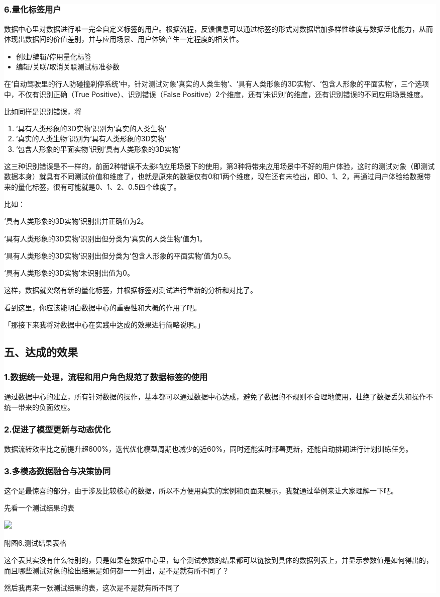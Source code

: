 ### 6.量化标签用户

数据中心里对数据进行唯一完全自定义标签的用户。根据流程，反馈信息可以通过标签的形式对数据增加多样性维度与数据泛化能力，从而体现出数据间的价值差别，并与应用场景、用户体验产生一定程度的相关性。

*   创建/编辑/停用量化标签
*   编辑/关联/取消关联测试标准参数

在‘自动驾驶里的行人防碰撞刹停系统’中，针对测试对象‘真实的人类生物’、‘具有人类形象的3D实物’、‘包含人形象的平面实物’，三个选项中，不仅有识别正确（True Positive）、识别错误（False Positive）2个维度，还有‘未识别’的维度，还有识别错误的不同应用场景维度。

比如同样是识别错误，将

1.  ‘具有人类形象的3D实物’识别为‘真实的人类生物’
2.  ‘真实的人类生物’识别为‘具有人类形象的3D实物’
3.  ‘包含人形象的平面实物’识别‘具有人类形象的3D实物’

这三种识别错误是不一样的，前面2种错误不太影响应用场景下的使用，第3种将带来应用场景中不好的用户体验，这时的测试对象（即测试数据本身）就具有不同测试价值和维度了，也就是原来的数据仅有0和1两个维度，现在还有未检出，即0、1、2，再通过用户体验给数据带来的量化标签，很有可能就是0、1、2、0.5四个维度了。

比如：

‘具有人类形象的3D实物’识别出并正确值为2。

‘具有人类形象的3D实物’识别出但分类为‘真实的人类生物’值为1。

‘具有人类形象的3D实物’识别出但分类为‘包含人形象的平面实物’值为0.5。

‘具有人类形象的3D实物’未识别出值为0。

这样，数据就突然有新的量化标签，并根据标签对测试进行重新的分析和对比了。

看到这里，你应该能明白数据中心的重要性和大概的作用了吧。

「那接下来我将对数据中心在实践中达成的效果进行简略说明。」

## 五、达成的效果

### 1.数据统一处理，流程和用户角色规范了数据标签的使用

通过数据中心的建立，所有针对数据的操作，基本都可以通过数据中心达成，避免了数据的不规则不合理地使用，杜绝了数据丢失和操作不统一带来的负面效应。

### 2.促进了模型更新与动态优化

数据流转效率比之前提升超600%，迭代优化模型周期也减少的近60%，同时还能实时部署更新，还能自动排期进行计划训练任务。

### 3.多模态数据融合与决策协同

这个是最惊喜的部分，由于涉及比较核心的数据，所以不方便用真实的案例和页面来展示，我就通过举例来让大家理解一下吧。

先看一个测试结果的表

![](https://image.woshipm.com/2025/04/18/9dbeac26-1c59-11f0-b222-00163e09d72f.png)

附图6.测试结果表格

这个表其实没有什么特别的，只是如果在数据中心里，每个测试参数的结果都可以链接到具体的数据列表上，并显示参数值是如何得出的，而且哪些测试对象的检出结果是如何都一一列出，是不是就有所不同了？

然后我再来一张测试结果的表，这次是不是就有所不同了
